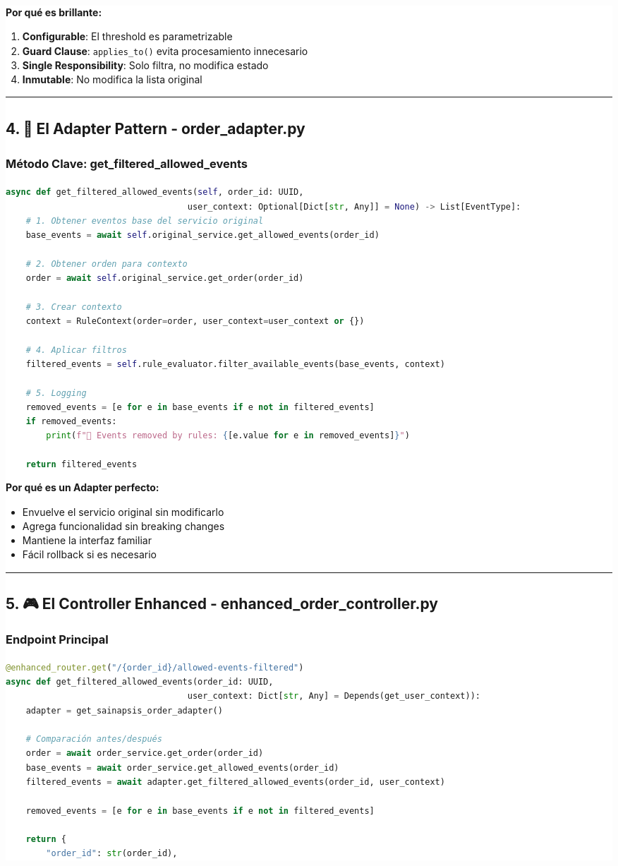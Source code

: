 **Por qué es brillante:**
1. **Configurable**: El threshold es parametrizable
2. **Guard Clause**: `applies_to()` evita procesamiento innecesario
3. **Single Responsibility**: Solo filtra, no modifica estado
4. **Inmutable**: No modifica la lista original

---

## 4. 🌉 El Adapter Pattern - order_adapter.py

### Método Clave: get_filtered_allowed_events

```python
async def get_filtered_allowed_events(self, order_id: UUID, 
                                    user_context: Optional[Dict[str, Any]] = None) -> List[EventType]:
    # 1. Obtener eventos base del servicio original
    base_events = await self.original_service.get_allowed_events(order_id)
    
    # 2. Obtener orden para contexto
    order = await self.original_service.get_order(order_id)
    
    # 3. Crear contexto
    context = RuleContext(order=order, user_context=user_context or {})
    
    # 4. Aplicar filtros
    filtered_events = self.rule_evaluator.filter_available_events(base_events, context)
    
    # 5. Logging
    removed_events = [e for e in base_events if e not in filtered_events]
    if removed_events:
        print(f"🔧 Events removed by rules: {[e.value for e in removed_events]}")
    
    return filtered_events
```

**Por qué es un Adapter perfecto:**
- Envuelve el servicio original sin modificarlo
- Agrega funcionalidad sin breaking changes
- Mantiene la interfaz familiar
- Fácil rollback si es necesario

---

## 5. 🎮 El Controller Enhanced - enhanced_order_controller.py

### Endpoint Principal

```python
@enhanced_router.get("/{order_id}/allowed-events-filtered")
async def get_filtered_allowed_events(order_id: UUID, 
                                    user_context: Dict[str, Any] = Depends(get_user_context)):
    adapter = get_sainapsis_order_adapter()
    
    # Comparación antes/después
    order = await order_service.get_order(order_id)
    base_events = await order_service.get_allowed_events(order_id)
    filtered_events = await adapter.get_filtered_allowed_events(order_id, user_context)
    
    removed_events = [e for e in base_events if e not in filtered_events]
    
    return {
        "order_id": str(order_id),
```